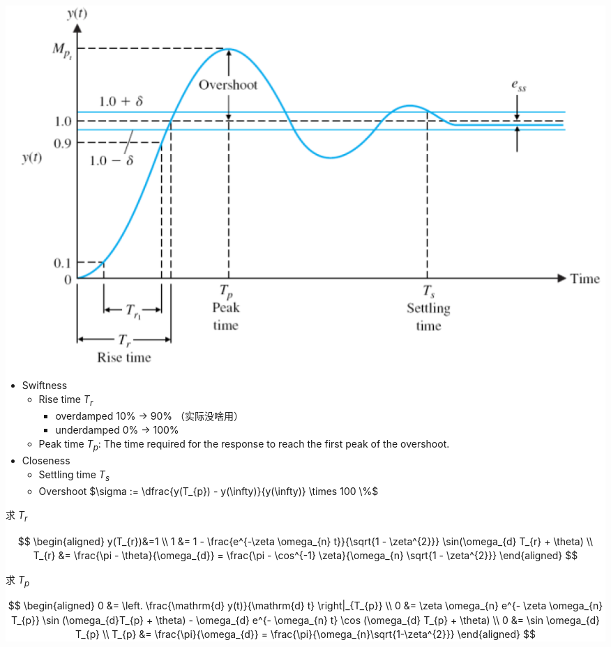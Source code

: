 ![500](images/ctrl-theory-3-5-transcient-criteria.png)

- Swiftness
    - Rise time $T_{r}$
        - overdamped 10% -> 90\% （实际没啥用）
        - underdamped 0\% -> 100\%
    - Peak time $T_{p}$: The time required for the response to reach the first peak of the overshoot.
- Closeness
    - Settling time $T_{s}$
    - Overshoot $\sigma := \dfrac{y(T_{p}) - y(\infty)}{y(\infty)} \times 100 \%$

求 $T_{r}$

$$
\begin{aligned}
    y(T_{r})&=1 \\
    1 &= 1 - \frac{e^{-\zeta \omega_{n} t}}{\sqrt{1 - \zeta^{2}}} \sin(\omega_{d} T_{r} + \theta) \\
    T_{r} &= \frac{\pi - \theta}{\omega_{d}} = \frac{\pi - \cos^{-1} \zeta}{\omega_{n} \sqrt{1 - \zeta^{2}}}
\end{aligned}
$$

求 $T_{p}$

$$
\begin{aligned}
    0 &= \left. \frac{\mathrm{d} y(t)}{\mathrm{d} t} \right|_{T_{p}} \\
    0 &= \zeta \omega_{n} e^{- \zeta \omega_{n} T_{p}} \sin (\omega_{d}T_{p} + \theta) - \omega_{d} e^{- \omega_{n} t} \cos (\omega_{d} T_{p} + \theta) \\
    0 &= \sin \omega_{d} T_{p} \\
    T_{p} &= \frac{\pi}{\omega_{d}} = \frac{\pi}{\omega_{n}\sqrt{1-\zeta^{2}}}
\end{aligned}
$$
